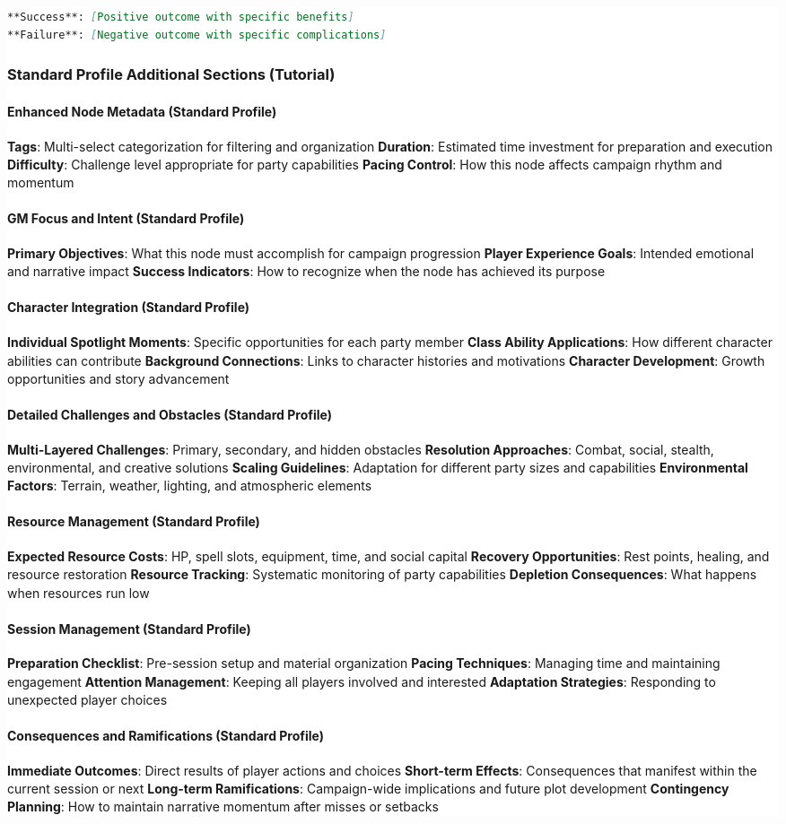 ``` markdown
**Success**: [Positive outcome with specific benefits]
**Failure**: [Negative outcome with specific complications]
```

### Standard Profile Additional Sections (Tutorial)

#### Enhanced Node Metadata (Standard Profile)

**Tags**: Multi-select categorization for filtering and organization
**Duration**: Estimated time investment for preparation and execution
**Difficulty**: Challenge level appropriate for party capabilities
**Pacing Control**: How this node affects campaign rhythm and momentum

#### GM Focus and Intent (Standard Profile)

**Primary Objectives**: What this node must accomplish for campaign progression
**Player Experience Goals**: Intended emotional and narrative impact
**Success Indicators**: How to recognize when the node has achieved its purpose

#### Character Integration (Standard Profile)

**Individual Spotlight Moments**: Specific opportunities for each party member
**Class Ability Applications**: How different character abilities can contribute
**Background Connections**: Links to character histories and motivations
**Character Development**: Growth opportunities and story advancement

#### Detailed Challenges and Obstacles (Standard Profile)

**Multi-Layered Challenges**: Primary, secondary, and hidden obstacles
**Resolution Approaches**: Combat, social, stealth, environmental, and creative solutions
**Scaling Guidelines**: Adaptation for different party sizes and capabilities
**Environmental Factors**: Terrain, weather, lighting, and atmospheric elements

#### Resource Management (Standard Profile)

**Expected Resource Costs**: HP, spell slots, equipment, time, and social capital
**Recovery Opportunities**: Rest points, healing, and resource restoration
**Resource Tracking**: Systematic monitoring of party capabilities
**Depletion Consequences**: What happens when resources run low

#### Session Management (Standard Profile)

**Preparation Checklist**: Pre-session setup and material organization
**Pacing Techniques**: Managing time and maintaining engagement
**Attention Management**: Keeping all players involved and interested
**Adaptation Strategies**: Responding to unexpected player choices

#### Consequences and Ramifications (Standard Profile)

**Immediate Outcomes**: Direct results of player actions and choices
**Short-term Effects**: Consequences that manifest within the current session or next
**Long-term Ramifications**: Campaign-wide implications and future plot development
**Contingency Planning**: How to maintain narrative momentum after misses or setbacks
